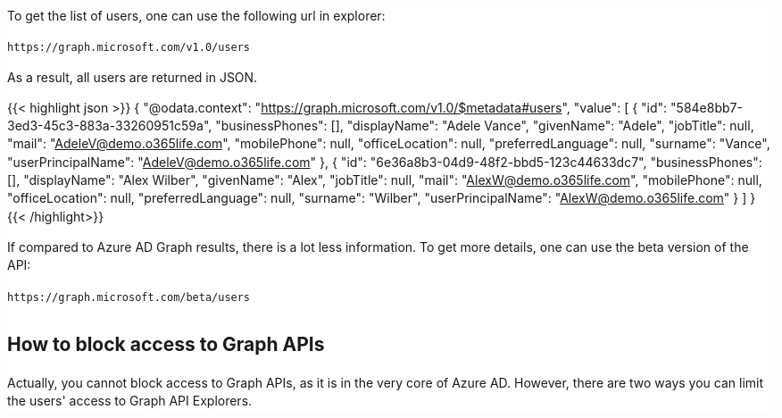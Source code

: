 To get the list of users, one can use the following url in explorer:
```
https://graph.microsoft.com/v1.0/users
```

As a result, all users are returned in JSON. 

{{< highlight json >}}
{
    "@odata.context": "https://graph.microsoft.com/v1.0/$metadata#users",
    "value": [
        {
            "id": "584e8bb7-3ed3-45c3-883a-33260951c59a",
            "businessPhones": [],
            "displayName": "Adele Vance",
            "givenName": "Adele",
            "jobTitle": null,
            "mail": "AdeleV@demo.o365life.com",
            "mobilePhone": null,
            "officeLocation": null,
            "preferredLanguage": null,
            "surname": "Vance",
            "userPrincipalName": "AdeleV@demo.o365life.com"
        },
        {
            "id": "6e36a8b3-04d9-48f2-bbd5-123c44633dc7",
            "businessPhones": [],
            "displayName": "Alex Wilber",
            "givenName": "Alex",
            "jobTitle": null,
            "mail": "AlexW@demo.o365life.com",
            "mobilePhone": null,
            "officeLocation": null,
            "preferredLanguage": null,
            "surname": "Wilber",
            "userPrincipalName": "AlexW@demo.o365life.com"
        }
		]
}
{{< /highlight>}}

If compared to Azure AD Graph results, there is a lot less information. To get more details, one can use the beta version of the API:

```
https://graph.microsoft.com/beta/users
```

## How to block access to Graph APIs

Actually, you cannot block access to Graph APIs, as it is in the very core of Azure AD. However, there are two ways you can limit the users' access
to Graph API Explorers.
